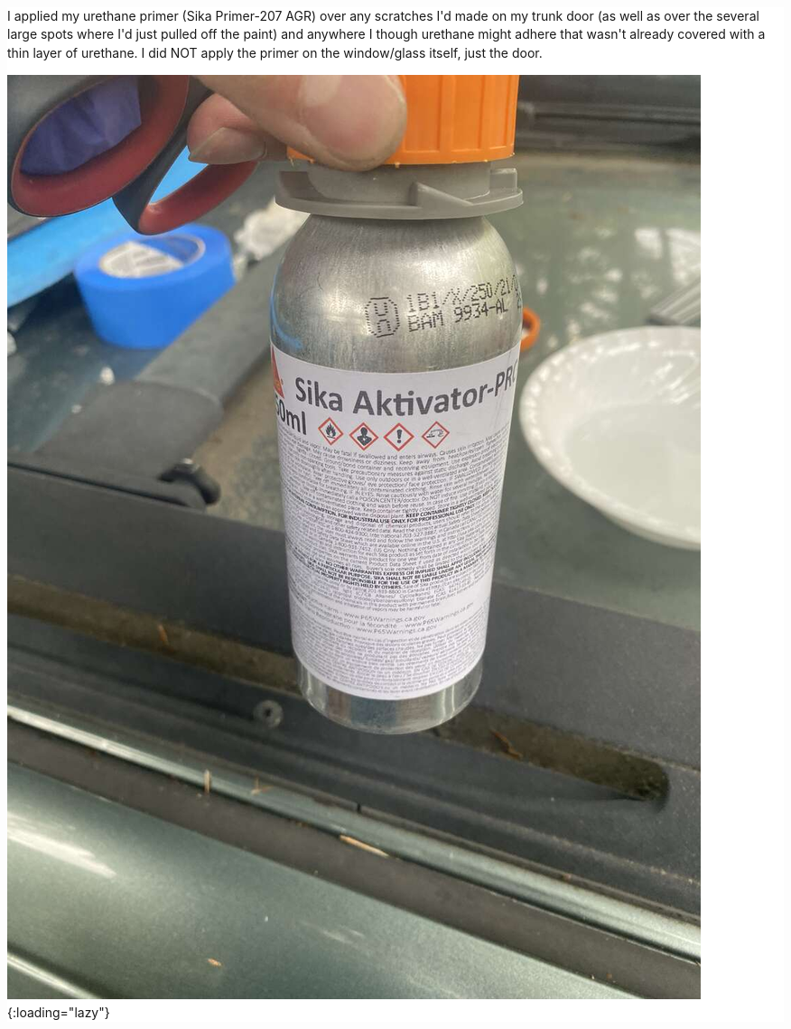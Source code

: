 I applied my urethane primer (Sika Primer-207 AGR) over any scratches I'd made on my trunk door (as well as over the several large spots where I'd just pulled off the paint) and anywhere I though urethane might adhere that wasn't already covered with a thin layer of urethane. I did NOT apply the primer on the window/glass itself, just the door.

![Sika Aktivator-PRO](/assets/2023-07-15-replacing-rear-windshield-2003-ford-focus-wagon/IMG_1528.jpg){:loading="lazy"}
